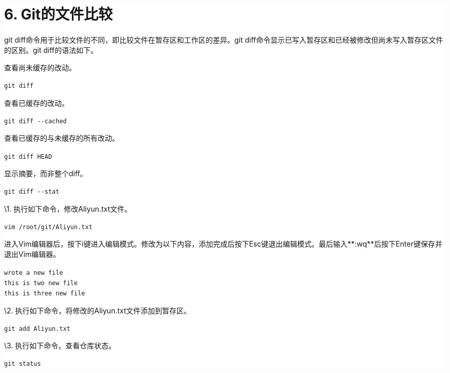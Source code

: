 # 6. Git的文件比较

git diff命令用于比较文件的不同，即比较文件在暂存区和工作区的差异。git diff命令显示已写入暂存区和已经被修改但尚未写入暂存区文件的区别。git diff的语法如下。

查看尚未缓存的改动。

```
git diff
```



查看已缓存的改动。

```
git diff --cached
```



查看已缓存的与未缓存的所有改动。

```
git diff HEAD
```



显示摘要，而非整个diff。

```
git diff --stat
```



\1. 执行如下命令，修改Aliyun.txt文件。

```
vim /root/git/Aliyun.txt
```



进入Vim编辑器后，按下i键进入编辑模式。修改为以下内容，添加完成后按下Esc键退出编辑模式。最后输入**:wq**后按下Enter键保存并退出Vim编辑器。

```
wrote a new file
this is two new file
this is three new file
```



\2. 执行如下命令，将修改的Aliyun.txt文件添加到暂存区。

```
git add Aliyun.txt
```



\3. 执行如下命令，查看仓库状态。

```
git status
```
